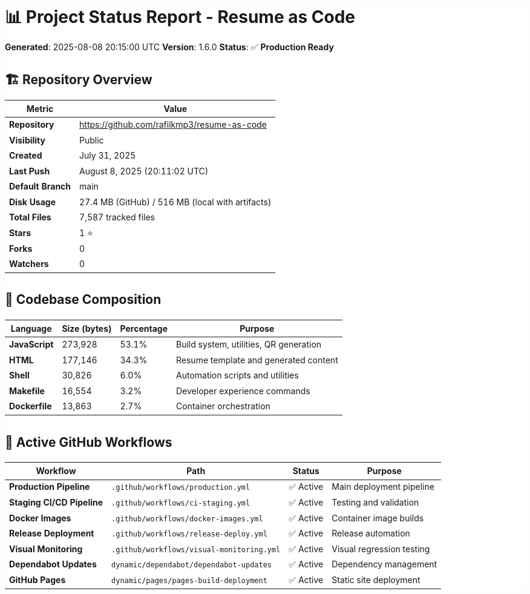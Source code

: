 # 📊 Project Status Report - Resume as Code

**Generated**: 2025-08-08 20:15:00 UTC
**Version**: 1.6.0
**Status**: ✅ **Production Ready**

## 🏗️ **Repository Overview**

| Metric             | Value                                            |
| ------------------ | ------------------------------------------------ |
| **Repository**     | <https://github.com/rafilkmp3/resume-as-code>      |
| **Visibility**     | Public                                           |
| **Created**        | July 31, 2025                                    |
| **Last Push**      | August 8, 2025 (20:11:02 UTC)                    |
| **Default Branch** | main                                             |
| **Disk Usage**     | 27.4 MB (GitHub) / 516 MB (local with artifacts) |
| **Total Files**    | 7,587 tracked files                              |
| **Stars**          | 1 ⭐                                             |
| **Forks**          | 0                                                |
| **Watchers**       | 0                                                |

## 📝 **Codebase Composition**

| Language       | Size (bytes) | Percentage | Purpose                                |
| -------------- | ------------ | ---------- | -------------------------------------- |
| **JavaScript** | 273,928      | 53.1%      | Build system, utilities, QR generation |
| **HTML**       | 177,146      | 34.3%      | Resume template and generated content  |
| **Shell**      | 30,826       | 6.0%       | Automation scripts and utilities       |
| **Makefile**   | 16,554       | 3.2%       | Developer experience commands          |
| **Dockerfile** | 13,863       | 2.7%       | Container orchestration                |

## 🚀 **Active GitHub Workflows**

| Workflow                   | Path                                      | Status    | Purpose                   |
| -------------------------- | ----------------------------------------- | --------- | ------------------------- |
| **Production Pipeline**    | `.github/workflows/production.yml`        | ✅ Active | Main deployment pipeline  |
| **Staging CI/CD Pipeline** | `.github/workflows/ci-staging.yml`        | ✅ Active | Testing and validation    |
| **Docker Images**          | `.github/workflows/docker-images.yml`     | ✅ Active | Container image builds    |
| **Release Deployment**     | `.github/workflows/release-deploy.yml`    | ✅ Active | Release automation        |
| **Visual Monitoring**      | `.github/workflows/visual-monitoring.yml` | ✅ Active | Visual regression testing |
| **Dependabot Updates**     | `dynamic/dependabot/dependabot-updates`   | ✅ Active | Dependency management     |
| **GitHub Pages**           | `dynamic/pages/pages-build-deployment`    | ✅ Active | Static site deployment    |
